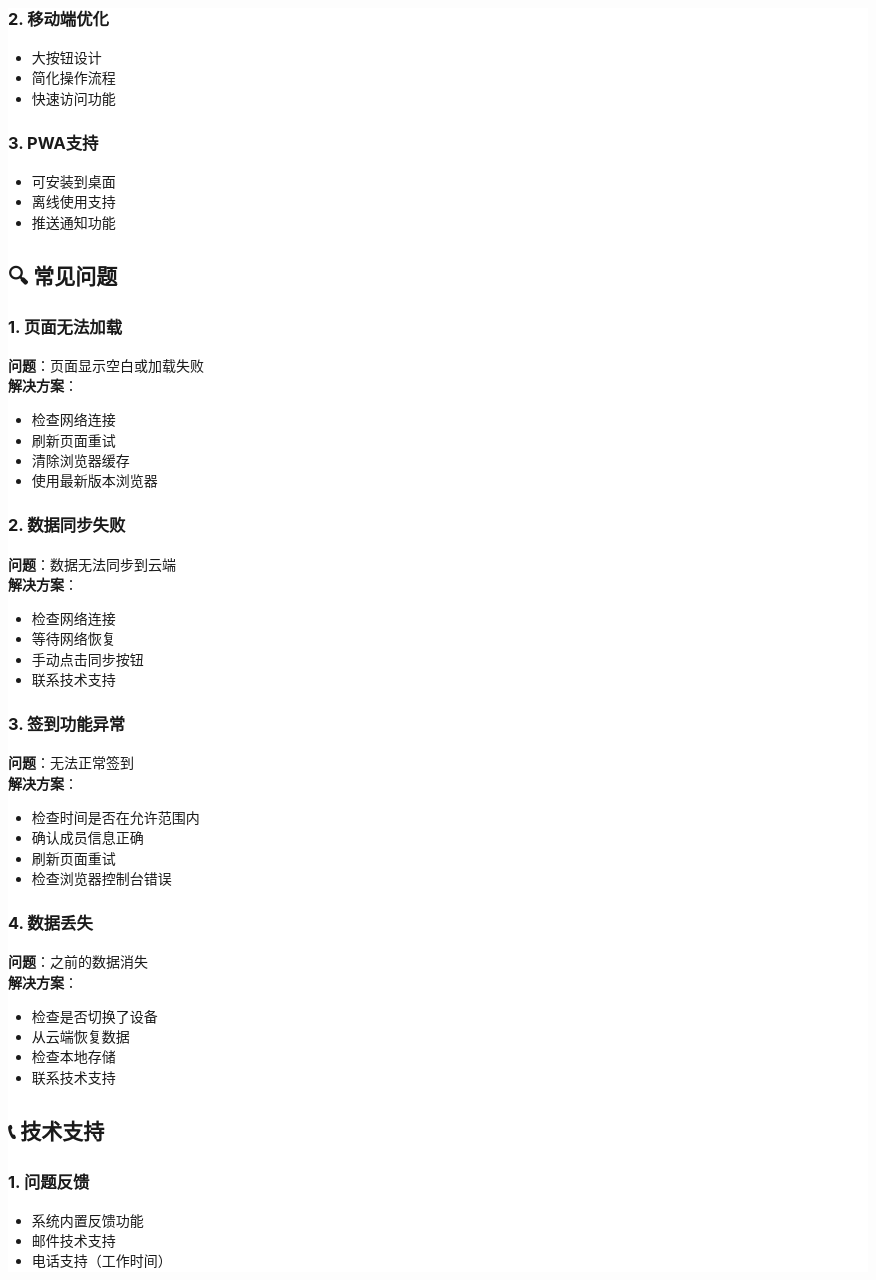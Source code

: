 ### 2. 移动端优化
- 大按钮设计
- 简化操作流程
- 快速访问功能

### 3. PWA支持
- 可安装到桌面
- 离线使用支持
- 推送通知功能

## 🔍 常见问题

### 1. 页面无法加载
**问题**：页面显示空白或加载失败  
**解决方案**：
- 检查网络连接
- 刷新页面重试
- 清除浏览器缓存
- 使用最新版本浏览器

### 2. 数据同步失败
**问题**：数据无法同步到云端  
**解决方案**：
- 检查网络连接
- 等待网络恢复
- 手动点击同步按钮
- 联系技术支持

### 3. 签到功能异常
**问题**：无法正常签到  
**解决方案**：
- 检查时间是否在允许范围内
- 确认成员信息正确
- 刷新页面重试
- 检查浏览器控制台错误

### 4. 数据丢失
**问题**：之前的数据消失  
**解决方案**：
- 检查是否切换了设备
- 从云端恢复数据
- 检查本地存储
- 联系技术支持

## 📞 技术支持

### 1. 问题反馈
- 系统内置反馈功能
- 邮件技术支持
- 电话支持（工作时间）
